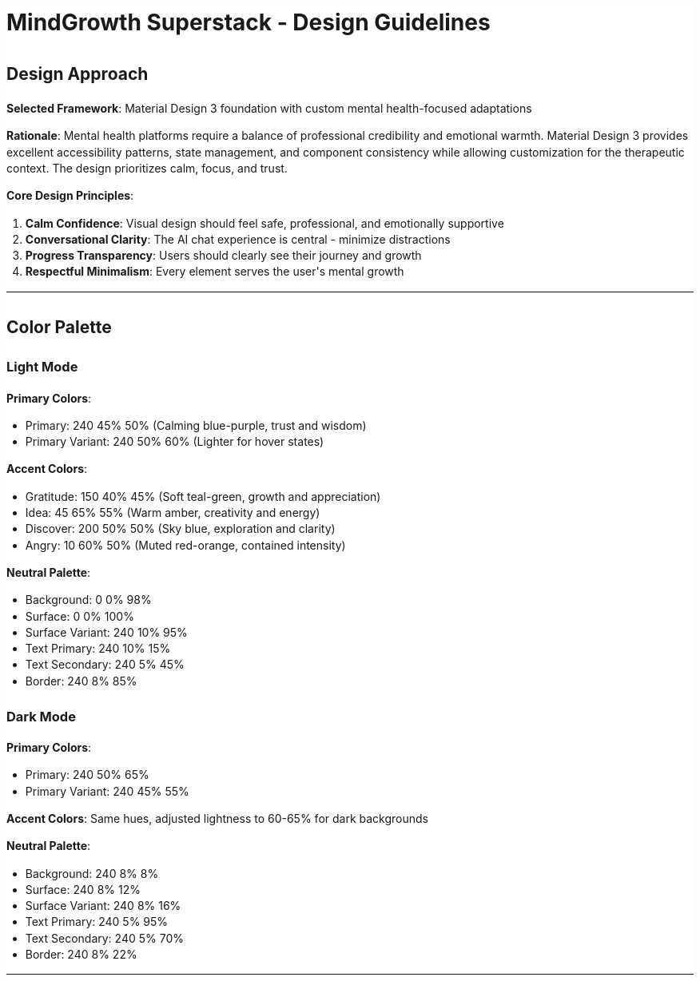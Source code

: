 # MindGrowth Superstack - Design Guidelines

## Design Approach

**Selected Framework**: Material Design 3 foundation with custom mental health-focused adaptations

**Rationale**: Mental health platforms require a balance of professional credibility and emotional warmth. Material Design 3 provides excellent accessibility patterns, state management, and component consistency while allowing customization for the therapeutic context. The design prioritizes calm, focus, and trust.

**Core Design Principles**:
1. **Calm Confidence**: Visual design should feel safe, professional, and emotionally supportive
2. **Conversational Clarity**: The AI chat experience is central - minimize distractions
3. **Progress Transparency**: Users should clearly see their journey and growth
4. **Respectful Minimalism**: Every element serves the user's mental growth

---

## Color Palette

### Light Mode
**Primary Colors**: 
- Primary: 240 45% 50% (Calming blue-purple, trust and wisdom)
- Primary Variant: 240 50% 60% (Lighter for hover states)

**Accent Colors**:
- Gratitude: 150 40% 45% (Soft teal-green, growth and appreciation)
- Idea: 45 65% 55% (Warm amber, creativity and energy)  
- Discover: 200 50% 50% (Sky blue, exploration and clarity)
- Angry: 10 60% 50% (Muted red-orange, contained intensity)

**Neutral Palette**:
- Background: 0 0% 98%
- Surface: 0 0% 100%
- Surface Variant: 240 10% 95%
- Text Primary: 240 10% 15%
- Text Secondary: 240 5% 45%
- Border: 240 8% 85%

### Dark Mode
**Primary Colors**:
- Primary: 240 50% 65%
- Primary Variant: 240 45% 55%

**Accent Colors**: Same hues, adjusted lightness to 60-65% for dark backgrounds

**Neutral Palette**:
- Background: 240 8% 8%
- Surface: 240 8% 12%
- Surface Variant: 240 8% 16%
- Text Primary: 240 5% 95%
- Text Secondary: 240 5% 70%
- Border: 240 8% 22%

---